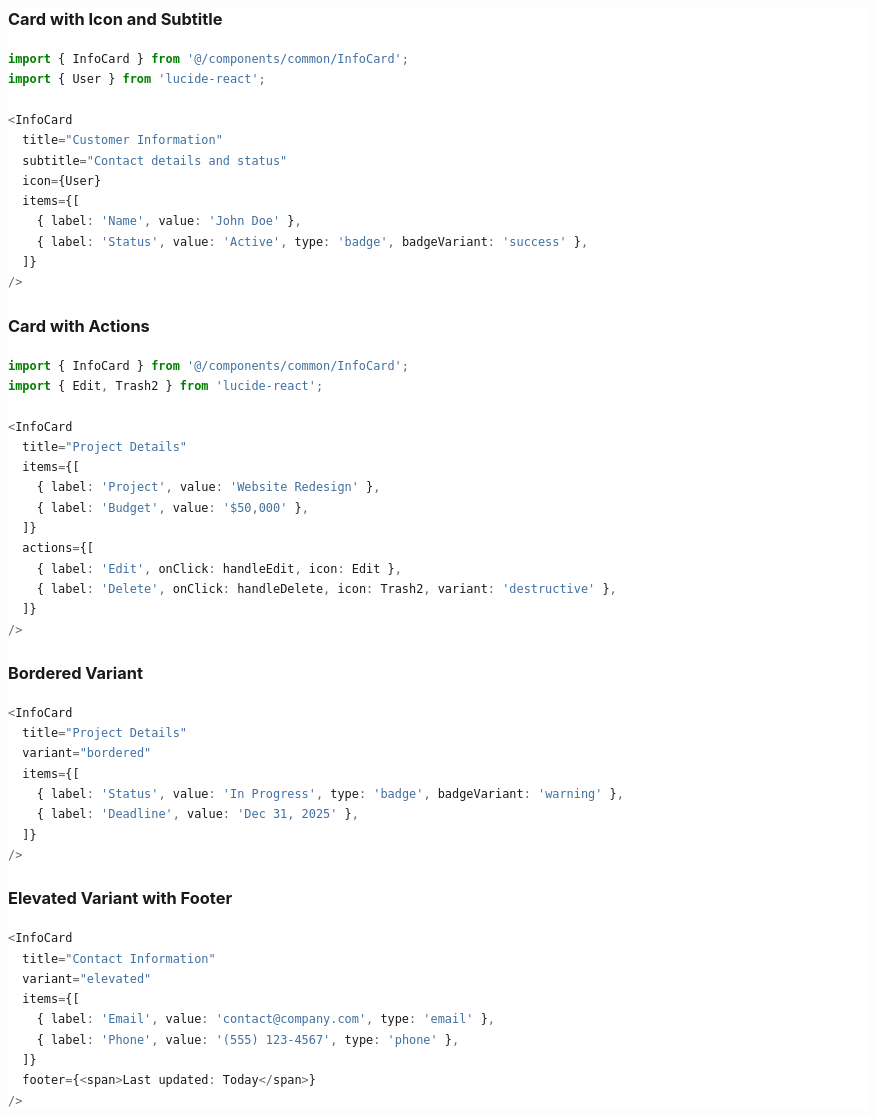 ### Card with Icon and Subtitle

```typescript
import { InfoCard } from '@/components/common/InfoCard';
import { User } from 'lucide-react';

<InfoCard
  title="Customer Information"
  subtitle="Contact details and status"
  icon={User}
  items={[
    { label: 'Name', value: 'John Doe' },
    { label: 'Status', value: 'Active', type: 'badge', badgeVariant: 'success' },
  ]}
/>
```

### Card with Actions

```typescript
import { InfoCard } from '@/components/common/InfoCard';
import { Edit, Trash2 } from 'lucide-react';

<InfoCard
  title="Project Details"
  items={[
    { label: 'Project', value: 'Website Redesign' },
    { label: 'Budget', value: '$50,000' },
  ]}
  actions={[
    { label: 'Edit', onClick: handleEdit, icon: Edit },
    { label: 'Delete', onClick: handleDelete, icon: Trash2, variant: 'destructive' },
  ]}
/>
```

### Bordered Variant

```typescript
<InfoCard
  title="Project Details"
  variant="bordered"
  items={[
    { label: 'Status', value: 'In Progress', type: 'badge', badgeVariant: 'warning' },
    { label: 'Deadline', value: 'Dec 31, 2025' },
  ]}
/>
```

### Elevated Variant with Footer

```typescript
<InfoCard
  title="Contact Information"
  variant="elevated"
  items={[
    { label: 'Email', value: 'contact@company.com', type: 'email' },
    { label: 'Phone', value: '(555) 123-4567', type: 'phone' },
  ]}
  footer={<span>Last updated: Today</span>}
/>
```
